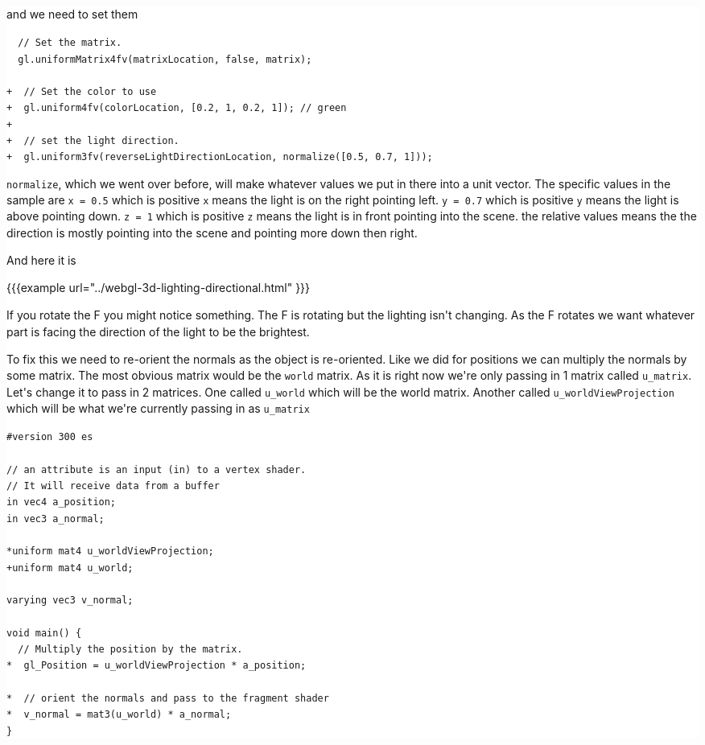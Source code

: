 and we need to set them

```
  // Set the matrix.
  gl.uniformMatrix4fv(matrixLocation, false, matrix);

+  // Set the color to use
+  gl.uniform4fv(colorLocation, [0.2, 1, 0.2, 1]); // green
+
+  // set the light direction.
+  gl.uniform3fv(reverseLightDirectionLocation, normalize([0.5, 0.7, 1]));
```

`normalize`, which we went over before, will make whatever values we put in there
into a unit vector. The specific values in the sample are
`x = 0.5` which is positive `x` means the light is on the right pointing left.
`y = 0.7` which is positive `y` means the light is above pointing down.
`z = 1` which is positive `z` means the light is in front pointing into the scene.
the relative values means the the direction is mostly pointing into the scene
and pointing more down then right.

And here it is

{{{example url="../webgl-3d-lighting-directional.html" }}}

If you rotate the F you might notice something. The F is rotating
but the lighting isn't changing. As the F rotates we want whatever part
is facing the direction of the light to be the brightest.

To fix this we need to re-orient the normals as the object is re-oriented.
Like we did for positions we can multiply the normals by some matrix. The most obvious
matrix would be the `world` matrix. As it is right now we're only passing in
1 matrix called `u_matrix`. Let's change it to pass in 2 matrices. One called
`u_world` which will be the world matrix. Another called `u_worldViewProjection`
which will be what we're currently passing in as `u_matrix`

```
#version 300 es

// an attribute is an input (in) to a vertex shader.
// It will receive data from a buffer
in vec4 a_position;
in vec3 a_normal;

*uniform mat4 u_worldViewProjection;
+uniform mat4 u_world;

varying vec3 v_normal;

void main() {
  // Multiply the position by the matrix.
*  gl_Position = u_worldViewProjection * a_position;

*  // orient the normals and pass to the fragment shader
*  v_normal = mat3(u_world) * a_normal;
}
```
